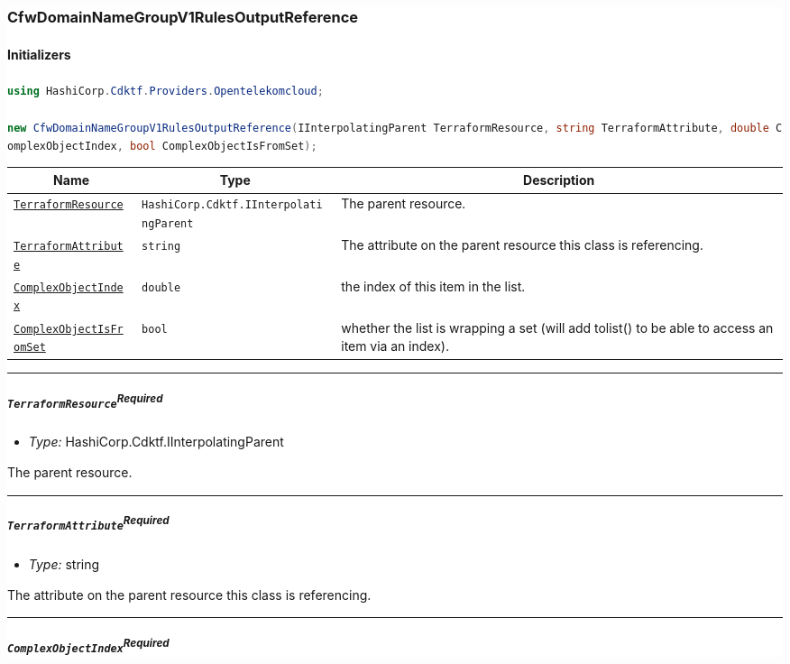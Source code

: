 ### CfwDomainNameGroupV1RulesOutputReference <a name="CfwDomainNameGroupV1RulesOutputReference" id="@cdktf/provider-opentelekomcloud.cfwDomainNameGroupV1.CfwDomainNameGroupV1RulesOutputReference"></a>

#### Initializers <a name="Initializers" id="@cdktf/provider-opentelekomcloud.cfwDomainNameGroupV1.CfwDomainNameGroupV1RulesOutputReference.Initializer"></a>

```csharp
using HashiCorp.Cdktf.Providers.Opentelekomcloud;

new CfwDomainNameGroupV1RulesOutputReference(IInterpolatingParent TerraformResource, string TerraformAttribute, double ComplexObjectIndex, bool ComplexObjectIsFromSet);
```

| **Name** | **Type** | **Description** |
| --- | --- | --- |
| <code><a href="#@cdktf/provider-opentelekomcloud.cfwDomainNameGroupV1.CfwDomainNameGroupV1RulesOutputReference.Initializer.parameter.terraformResource">TerraformResource</a></code> | <code>HashiCorp.Cdktf.IInterpolatingParent</code> | The parent resource. |
| <code><a href="#@cdktf/provider-opentelekomcloud.cfwDomainNameGroupV1.CfwDomainNameGroupV1RulesOutputReference.Initializer.parameter.terraformAttribute">TerraformAttribute</a></code> | <code>string</code> | The attribute on the parent resource this class is referencing. |
| <code><a href="#@cdktf/provider-opentelekomcloud.cfwDomainNameGroupV1.CfwDomainNameGroupV1RulesOutputReference.Initializer.parameter.complexObjectIndex">ComplexObjectIndex</a></code> | <code>double</code> | the index of this item in the list. |
| <code><a href="#@cdktf/provider-opentelekomcloud.cfwDomainNameGroupV1.CfwDomainNameGroupV1RulesOutputReference.Initializer.parameter.complexObjectIsFromSet">ComplexObjectIsFromSet</a></code> | <code>bool</code> | whether the list is wrapping a set (will add tolist() to be able to access an item via an index). |

---

##### `TerraformResource`<sup>Required</sup> <a name="TerraformResource" id="@cdktf/provider-opentelekomcloud.cfwDomainNameGroupV1.CfwDomainNameGroupV1RulesOutputReference.Initializer.parameter.terraformResource"></a>

- *Type:* HashiCorp.Cdktf.IInterpolatingParent

The parent resource.

---

##### `TerraformAttribute`<sup>Required</sup> <a name="TerraformAttribute" id="@cdktf/provider-opentelekomcloud.cfwDomainNameGroupV1.CfwDomainNameGroupV1RulesOutputReference.Initializer.parameter.terraformAttribute"></a>

- *Type:* string

The attribute on the parent resource this class is referencing.

---

##### `ComplexObjectIndex`<sup>Required</sup> <a name="ComplexObjectIndex" id="@cdktf/provider-opentelekomcloud.cfwDomainNameGroupV1.CfwDomainNameGroupV1RulesOutputReference.Initializer.parameter.complexObjectIndex"></a>
